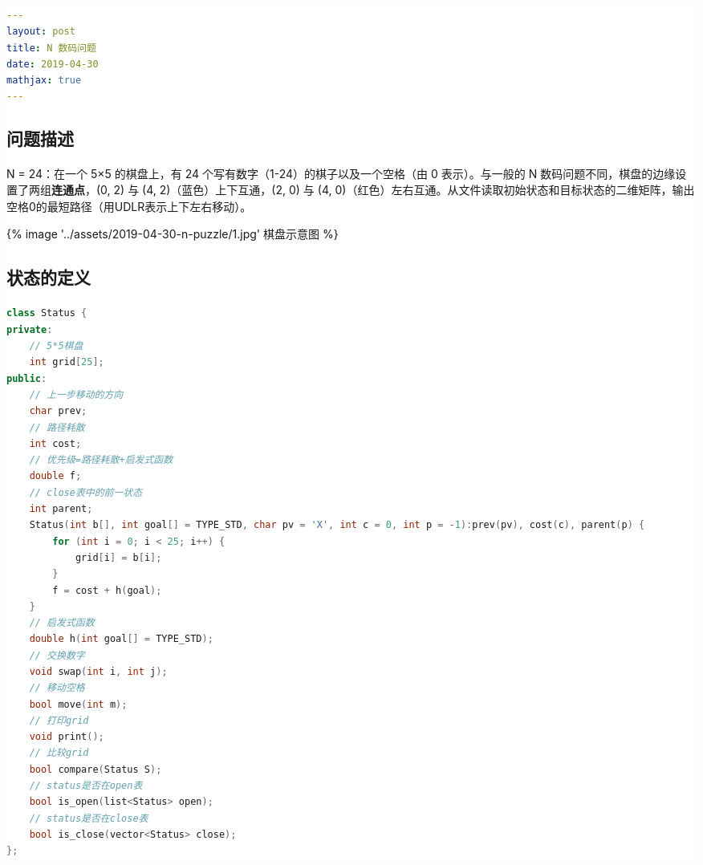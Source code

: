 ```yaml
---
layout: post
title: N 数码问题
date: 2019-04-30
mathjax: true
---
```


## 问题描述

N = 24：在一个 5×5 的棋盘上，有 24 个写有数字（1-24）的棋子以及一个空格（由 0 表示）。与一般的 N 数码问题不同，棋盘的边缘设置了两组**连通点**，(0, 2) 与 (4, 2)（蓝色）上下互通，(2, 0) 与 (4, 0)（红色）左右互通。从文件读取初始状态和目标状态的二维矩阵，输出空格0的最短路径（用UDLR表示上下左右移动）。

{% image '../assets/2019-04-30-n-puzzle/1.jpg' 棋盘示意图 %}

## 状态的定义

```cpp
class Status {
private:
	// 5*5棋盘
	int grid[25];
public:
	// 上一步移动的方向
	char prev;
	// 路径耗散
	int cost;
	// 优先级=路径耗散+启发式函数
	double f;
	// close表中的前一状态
	int parent;
	Status(int b[], int goal[] = TYPE_STD, char pv = 'X', int c = 0, int p = -1):prev(pv), cost(c), parent(p) {
		for (int i = 0; i < 25; i++) {
            grid[i] = b[i];
        }
		f = cost + h(goal);
	}
	// 启发式函数
	double h(int goal[] = TYPE_STD);
	// 交换数字
	void swap(int i, int j);
	// 移动空格
	bool move(int m);
	// 打印grid
	void print();
	// 比较grid
	bool compare(Status S);
	// status是否在open表
	bool is_open(list<Status> open);
	// status是否在close表
	bool is_close(vector<Status> close);
};
```
